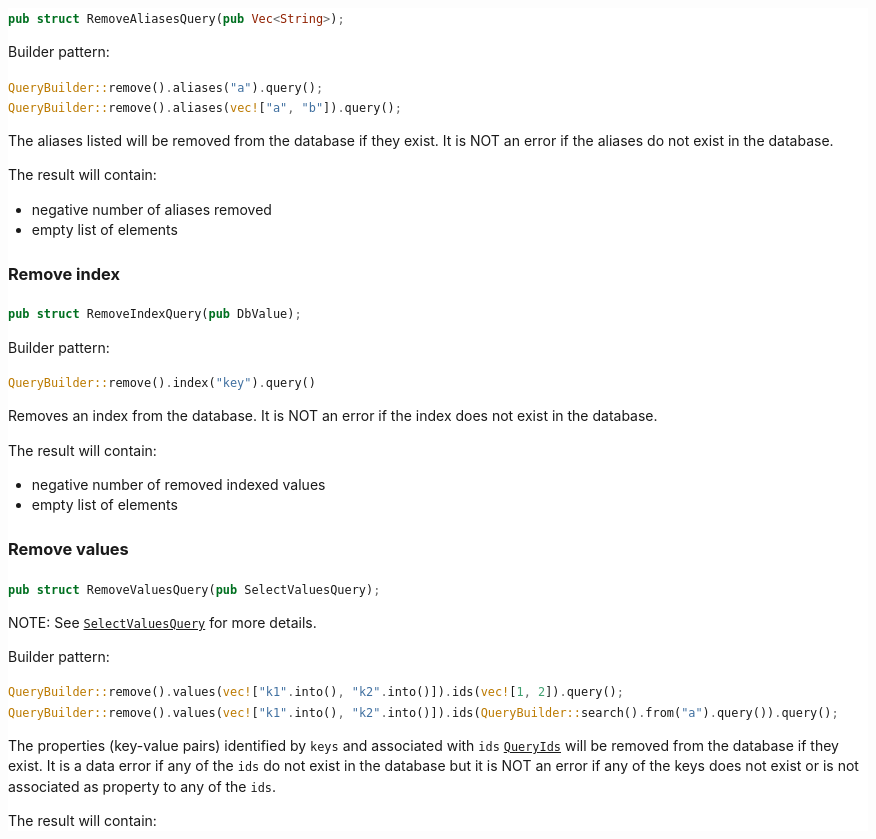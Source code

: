 ```Rust
pub struct RemoveAliasesQuery(pub Vec<String>);
```

Builder pattern:

```Rust
QueryBuilder::remove().aliases("a").query();
QueryBuilder::remove().aliases(vec!["a", "b"]).query();
```

The aliases listed will be removed from the database if they exist. It is NOT an error if the aliases do not exist in the database.

The result will contain:

- negative number of aliases removed
- empty list of elements

### Remove index

```Rust
pub struct RemoveIndexQuery(pub DbValue);
```

Builder pattern:

```Rust
QueryBuilder::remove().index("key").query()
```

Removes an index from the database. It is NOT an error if the index does not exist in the database.

The result will contain:

- negative number of removed indexed values
- empty list of elements

### Remove values

```Rust
pub struct RemoveValuesQuery(pub SelectValuesQuery);
```

NOTE: See [`SelectValuesQuery`](#select-values) for more details.

Builder pattern:

```Rust
QueryBuilder::remove().values(vec!["k1".into(), "k2".into()]).ids(vec![1, 2]).query();
QueryBuilder::remove().values(vec!["k1".into(), "k2".into()]).ids(QueryBuilder::search().from("a").query()).query();
```

The properties (key-value pairs) identified by `keys` and associated with `ids` [`QueryIds`](#queryids--queryid) will be removed from the database if they exist. It is a data error if any of the `ids` do not exist in the database but it is NOT an error if any of the keys does not exist or is not associated as property to any of the `ids`.

The result will contain:
